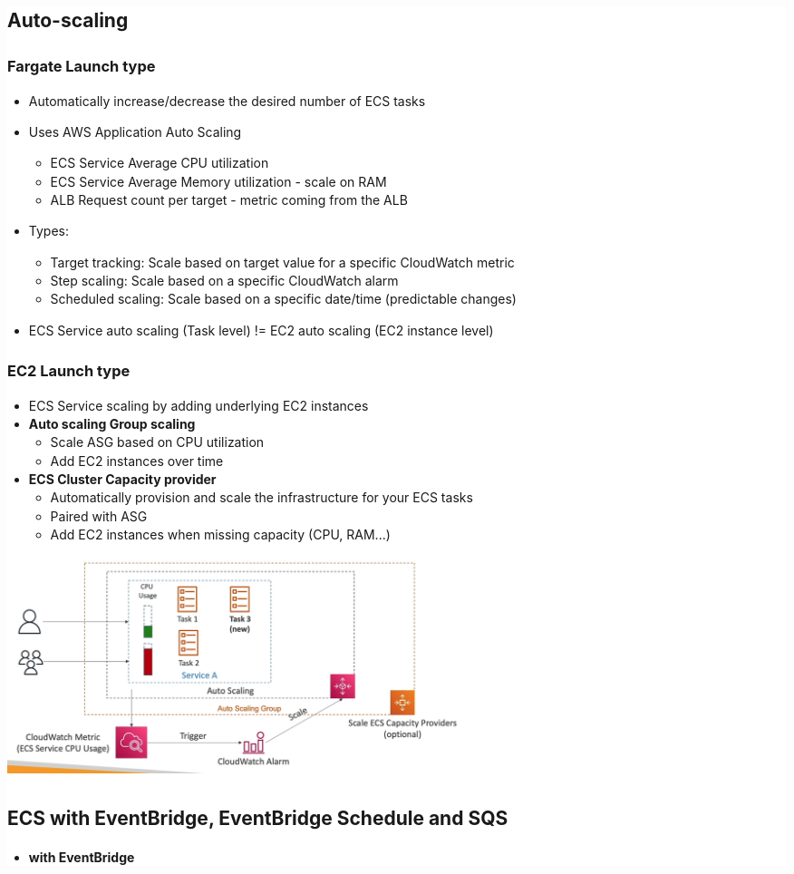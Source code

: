## Auto-scaling
### Fargate Launch type
- Automatically increase/decrease the desired number of ECS tasks
- Uses AWS Application Auto Scaling
  - ECS Service Average CPU utilization
  - ECS Service Average Memory utilization - scale on RAM
  - ALB Request count per target - metric coming from the ALB
- Types:
  - Target tracking: Scale based on target value for a specific CloudWatch metric
  - Step scaling: Scale based on a specific CloudWatch alarm
  - Scheduled scaling: Scale based on a specific date/time (predictable changes)

- ECS Service auto scaling (Task level) != EC2 auto scaling (EC2 instance level)

### EC2 Launch type
- ECS Service scaling by adding underlying EC2 instances
- **Auto scaling Group scaling**
  - Scale ASG based on CPU utilization
  - Add EC2 instances over time
- **ECS Cluster Capacity provider**
  - Automatically provision and scale the infrastructure for your ECS tasks
  - Paired with ASG
  - Add EC2 instances when missing capacity (CPU, RAM...)

<img src=./images/ecs5.png width="500"/>

## ECS with EventBridge, EventBridge Schedule and SQS
- **with EventBridge**
